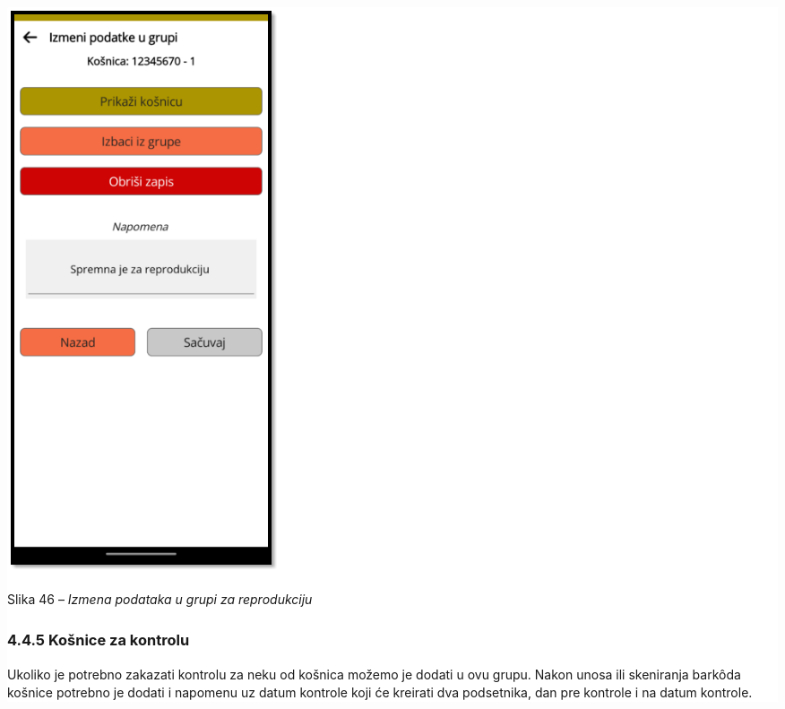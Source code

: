 ![](Aspose.Words.99f8eab5-0db5-4099-962c-989a5a159ae1.048.png)

Slika 46 – *Izmena podataka u grupi za reprodukciju*


### <a name="_toc180350296"></a>4.4.5 Košnice za kontrolu
Ukoliko je potrebno zakazati kontrolu za neku od košnica možemo je dodati u ovu grupu. Nakon unosa ili skeniranja barkôda košnice potrebno je dodati i napomenu uz datum kontrole koji će kreirati dva podsetnika, dan pre kontrole i na datum kontrole.
